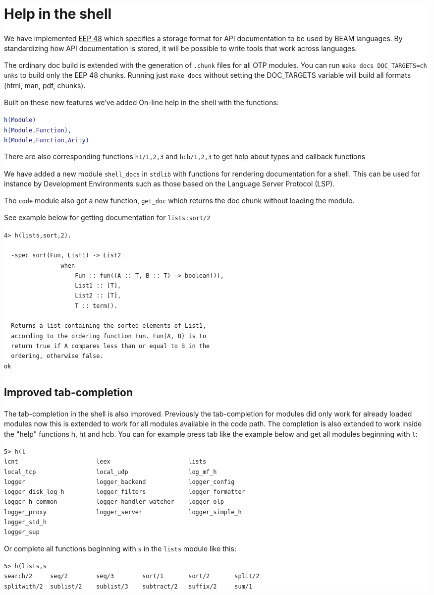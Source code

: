 # Help in the shell
We have implemented [EEP 48](/eeps/eep-0048.html) which specifies a storage format for API documentation to be used by BEAM languages. By standardizing how API documentation is stored, it will be possible to write tools that work across languages.

The ordinary doc build is extended with the generation of `.chunk` files for all OTP modules. You can run `make docs DOC_TARGETS=chunks` to build only the EEP 48 chunks. Running just `make docs` without setting the DOC_TARGETS variable will build all formats (html, man, pdf, chunks).

Built on these new features we’ve added On-line help in the shell with the functions:
```erlang
h(Module) 
h(Module,Function), 
h(Module,Function,Arity)
```
There are also corresponding functions `ht/1,2,3` and `hcb/1,2,3` to get help about types and callback functions

We have added a new module `shell_docs` in `stdlib` with functions for rendering documentation for a shell. This can be used for instance by Development Environments such as those based on the Language Server Protocol (LSP).

The `code` module also got a new function, `get_doc` which returns the doc chunk without loading the module.

See example below for getting documentation for `lists:sort/2`
```
4> h(lists,sort,2).

  -spec sort(Fun, List1) -> List2
                when
                    Fun :: fun((A :: T, B :: T) -> boolean()),
                    List1 :: [T],
                    List2 :: [T],
                    T :: term().

  Returns a list containing the sorted elements of List1,
  according to the ordering function Fun. Fun(A, B) is to
  return true if A compares less than or equal to B in the
  ordering, otherwise false.
ok
```
## Improved tab-completion
The tab-completion in the shell is also improved. Previously the tab-completion for modules did only work for already loaded modules now this is extended to work for all modules available in the code path. The completion is also extended to work inside the "help" functions h, ht and hcb. You can for example press tab like the example below and get all modules beginning with `l`:
```
5> h(l
lcnt                      leex                      lists                     
local_tcp                 local_udp                 log_mf_h                  
logger                    logger_backend            logger_config             
logger_disk_log_h         logger_filters            logger_formatter          
logger_h_common           logger_handler_watcher    logger_olp                
logger_proxy              logger_server             logger_simple_h           
logger_std_h              
logger_sup
```
Or complete all functions beginning with `s` in the `lists` module like this:
```
5> h(lists,s
search/2     seq/2        seq/3        sort/1       sort/2       split/2      
splitwith/2  sublist/2    sublist/3    subtract/2   suffix/2     sum/1        
```
